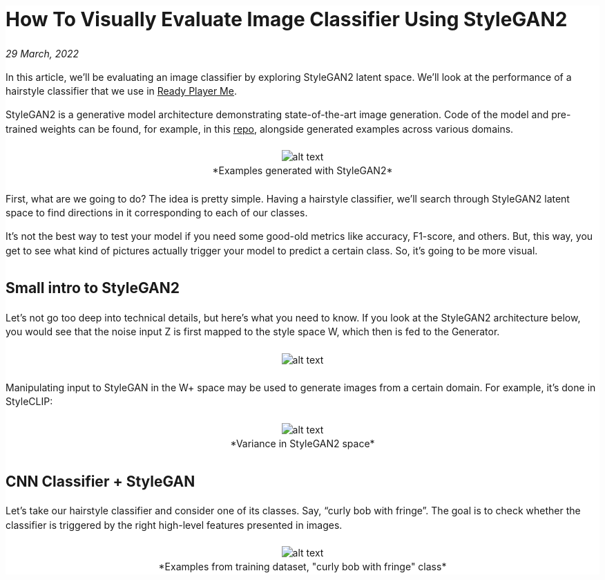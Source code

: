 # How To Visually Evaluate Image Classifier Using StyleGAN2

*29 March, 2022*

In this article, we’ll be evaluating an image classifier by exploring StyleGAN2 latent space. We’ll look at the performance of a hairstyle classifier that we use in [Ready Player Me](https://readyplayer.me/).

StyleGAN2 is a generative model architecture demonstrating state-of-the-art image generation. Code of the model and pre-trained weights can be found, for example, in this [repo](https://github.com/rosinality/stylegan2-pytorch), alongside generated examples across various domains.

<div style="text-align:center; margin-top: 20px; margin-bottom: 20px;">
    <img src="https://assets-global.website-files.com/647a5cfe9ae504d687e5d999/647e592d20114e12ccfa5ba2_bHXHHxsYf9DVzsXJ5UUCt0SxEefs8y_yLmMrul6ErE6MlsC_HJ7CbZVarvZuIvv4sGSG62tLrkcON1dJ8kzKIeg2mTe87tDVPZvfafdR04SBJWjMfPtoRmgiCvAmqv4IQs0x_s0s.png" alt="alt text" width="80%"/>
    <figcaption> *Examples generated with StyleGAN2* </figcaption>
</div>

First, what are we going to do? The idea is pretty simple. Having a hairstyle classifier, we’ll search through StyleGAN2 latent space to find directions in it corresponding to each of our classes.

It’s not the best way to test your model if you need some good-old metrics like accuracy, F1-score, and others. But, this way, you get to see what kind of pictures actually trigger your model to predict a certain class. So, it’s going to be more visual.

## Small intro to StyleGAN2

Let’s not go too deep into technical details, but here’s what you need to know. If you look at the StyleGAN2 architecture below, you would see that the noise input Z is first mapped to the style space W, which then is fed to the Generator.

<div style="text-align:center; margin-top: 20px; margin-bottom: 20px;">
    <img src="https://assets-global.website-files.com/647a5cfe9ae504d687e5d999/647e592d20114e12ccfa5ba6_F4evsTE37sILNDzCPEJW62gBjRaESsxwDqNU1F57hKO9M5ZhbHeIBJpmmdiiLnftygpu97S5z6P8oUjQr7idXIEJ9QUU4R4Od5L5LxNTpa9bFs-H6AxDwjUKGWqhMQooLQSbgQo1.png" alt="alt text" width="60%"/>
</div>

Manipulating input to StyleGAN in the W+ space may be used to generate images from a certain domain. For example, it’s done in StyleCLIP:

<div style="text-align:center; margin-top: 20px; margin-bottom: 20px;">
    <img src="https://assets-global.website-files.com/647a5cfe9ae504d687e5d999/647e592d20114e12ccfa5b93_qnqK2kdjmcscJtB4s53LZ8SMVMRjht6ck7wFq6QnA7ntG_JLqE2iVozZ-yrAa0rjylTL5fNZU8OvB8-2TQ1MTG67xl3GK0epTnaVlcUlGbZJBxoEfV4pKn58q4mg6RthrW4XIGxP.png" alt="alt text" width="80%"/>
    <figcaption> *Variance in StyleGAN2 space* </figcaption>
</div>

## CNN Classifier + StyleGAN

Let’s take our hairstyle classifier and consider one of its classes. Say, “curly bob with fringe”. The goal is to check whether the classifier is triggered by the right high-level features presented in images.

<div style="text-align:center; margin-top: 20px; margin-bottom: 20px;">
    <img src="https://assets-global.website-files.com/647a5cfe9ae504d687e5d999/647fbaf420632cb4c34329c8_CNN%20Classifier%20StyleGAN.png" alt="alt text" width="80%"/>
    <figcaption> *Examples from training dataset, "curly bob with fringe" class* </figcaption>
</div>
